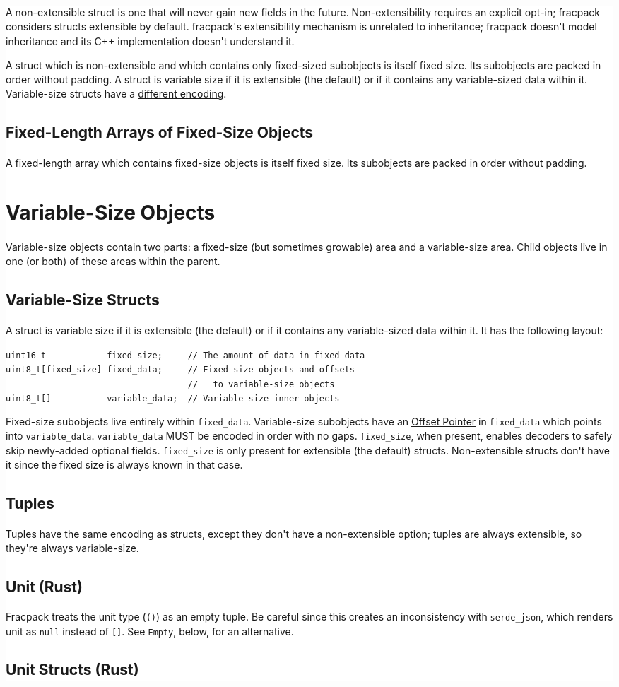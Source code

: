 A non-extensible struct is one that will never gain new fields in the future. Non-extensibility requires an explicit opt-in; fracpack considers structs extensible by default. fracpack's extensibility mechanism is unrelated to inheritance; fracpack doesn't model inheritance and its C++ implementation doesn't understand it.

A struct which is non-extensible and which contains only fixed-sized subobjects is itself fixed size. Its subobjects are packed in order without padding. A struct is variable size if it is extensible (the default) or if it contains any variable-sized data within it. Variable-size structs have a [different encoding](#variable-size-structs).

## Fixed-Length Arrays of Fixed-Size Objects

A fixed-length array which contains fixed-size objects is itself fixed size. Its subobjects are packed in order without padding.

# Variable-Size Objects

Variable-size objects contain two parts: a fixed-size (but sometimes growable) area and a variable-size area. Child objects live in one (or both) of these areas within the parent.

## Variable-Size Structs

A struct is variable size if it is extensible (the default) or if it contains any variable-sized data within it. It has the following layout:

```
uint16_t            fixed_size;     // The amount of data in fixed_data
uint8_t[fixed_size] fixed_data;     // Fixed-size objects and offsets
                                    //   to variable-size objects
uint8_t[]           variable_data;  // Variable-size inner objects
```

Fixed-size subobjects live entirely within `fixed_data`. Variable-size subobjects have an [Offset Pointer](#offset-pointers) in `fixed_data` which points into `variable_data`. `variable_data` MUST be encoded in order with no gaps. `fixed_size`, when present, enables decoders to safely skip newly-added optional fields. `fixed_size` is only present for extensible (the default) structs. Non-extensible structs don't have it since the fixed size is always known in that case.

## Tuples

Tuples have the same encoding as structs, except they don't have a non-extensible option; tuples are always extensible, so they're always variable-size.

## Unit (Rust)

Fracpack treats the unit type (`()`) as an empty tuple. Be careful since this creates an inconsistency with `serde_json`, which renders unit as `null` instead of `[]`. See `Empty`, below, for an alternative.

## Unit Structs (Rust)
